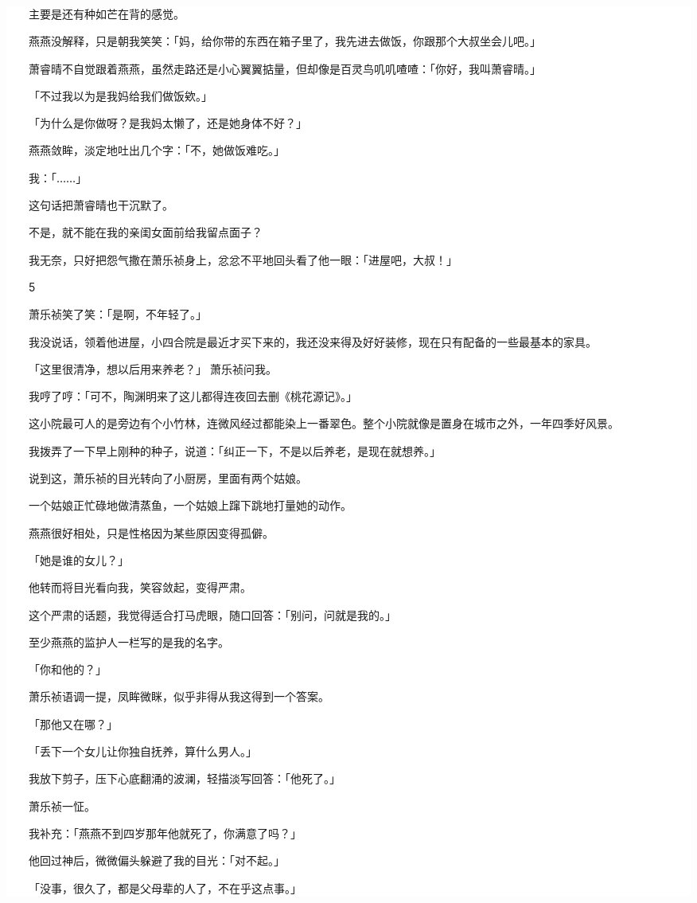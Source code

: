 &emsp;&emsp;主要是还有种如芒在背的感觉。  
  
&emsp;&emsp;燕燕没解释，只是朝我笑笑：「妈，给你带的东西在箱子里了，我先进去做饭，你跟那个大叔坐会儿吧。」  
  
&emsp;&emsp;萧睿晴不自觉跟着燕燕，虽然走路还是小心翼翼掂量，但却像是百灵鸟叽叽喳喳：「你好，我叫萧睿晴。」  
  
&emsp;&emsp;「不过我以为是我妈给我们做饭欸。」  
  
&emsp;&emsp;「为什么是你做呀？是我妈太懒了，还是她身体不好？」  
  
&emsp;&emsp;燕燕敛眸，淡定地吐出几个字：「不，她做饭难吃。」  
  
&emsp;&emsp;我：「……」  
  
&emsp;&emsp;这句话把萧睿晴也干沉默了。  
  
&emsp;&emsp;不是，就不能在我的亲闺女面前给我留点面子？  
  
&emsp;&emsp;我无奈，只好把怨气撒在萧乐祯身上，忿忿不平地回头看了他一眼：「进屋吧，大叔！」  
  
&emsp;&emsp;5  
  
&emsp;&emsp;萧乐祯笑了笑：「是啊，不年轻了。」  
  
&emsp;&emsp;我没说话，领着他进屋，小四合院是最近才买下来的，我还没来得及好好装修，现在只有配备的一些最基本的家具。  
  
&emsp;&emsp;「这里很清净，想以后用来养老？」 萧乐祯问我。  
  
&emsp;&emsp;我哼了哼：「可不，陶渊明来了这儿都得连夜回去删《桃花源记》。」  
  
&emsp;&emsp;这小院最可人的是旁边有个小竹林，连微风经过都能染上一番翠色。整个小院就像是置身在城市之外，一年四季好风景。  
  
&emsp;&emsp;我拨弄了一下早上刚种的种子，说道：「纠正一下，不是以后养老，是现在就想养。」  
  
&emsp;&emsp;说到这，萧乐祯的目光转向了小厨房，里面有两个姑娘。  
  
&emsp;&emsp;一个姑娘正忙碌地做清蒸鱼，一个姑娘上蹿下跳地打量她的动作。  
  
&emsp;&emsp;燕燕很好相处，只是性格因为某些原因变得孤僻。  
  
&emsp;&emsp;「她是谁的女儿？」   
  
&emsp;&emsp;他转而将目光看向我，笑容敛起，变得严肃。  
  
&emsp;&emsp;这个严肃的话题，我觉得适合打马虎眼，随口回答：「别问，问就是我的。」  
  
&emsp;&emsp;至少燕燕的监护人一栏写的是我的名字。  
  
&emsp;&emsp;「你和他的？」  
  
&emsp;&emsp;萧乐祯语调一提，凤眸微眯，似乎非得从我这得到一个答案。  
  
&emsp;&emsp;「那他又在哪？」  
  
&emsp;&emsp;「丢下一个女儿让你独自抚养，算什么男人。」  
  
&emsp;&emsp;我放下剪子，压下心底翻涌的波澜，轻描淡写回答：「他死了。」  
  
&emsp;&emsp;萧乐祯一怔。  
  
&emsp;&emsp;我补充：「燕燕不到四岁那年他就死了，你满意了吗？」  
  
&emsp;&emsp;他回过神后，微微偏头躲避了我的目光：「对不起。」  
  
&emsp;&emsp;「没事，很久了，都是父母辈的人了，不在乎这点事。」  
  